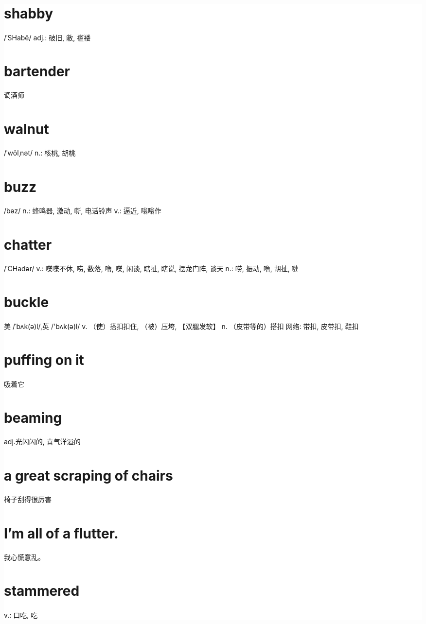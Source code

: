 # shabby
/ˈSHabē/
adj.: 破旧, 敝, 褴褛

# bartender
调酒师

# walnut
/ˈwôlˌnət/
n.: 核桃, 胡桃

# buzz
/bəz/
n.: 蜂鸣器, 激动, 嘶, 电话铃声
v.: 逼近, 嗡嗡作

# chatter
/ˈCHadər/
v.: 喋喋不休, 唠, 数落, 噜, 喋, 闲谈, 瞎扯, 瞎说, 摆龙门阵, 谈天
n.: 唠, 振动, 噜, 胡扯, 嗹

# buckle
美 /ˈbʌk(ə)l/,英 /'bʌk(ə)l/
v. （使）搭扣扣住, （被）压垮, 【双腿发软】
n. （皮带等的）搭扣
网络:  带扣, 皮带扣, 鞋扣

# puffing on it
吸着它

# beaming
adj.光闪闪的, 喜气洋溢的

# a great scraping of chairs
椅子刮得很厉害

#  I’m all of a flutter.
我心慌意乱。

# stammered
v.: 口吃, 吃
